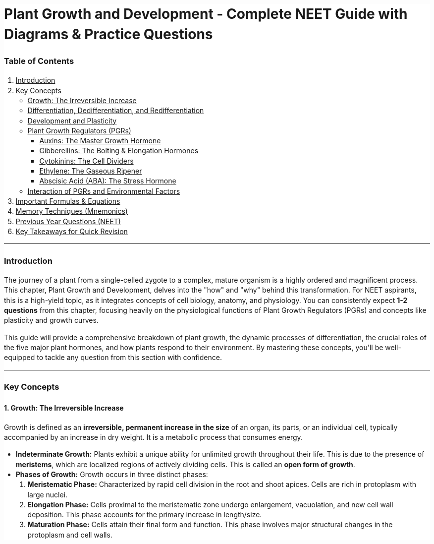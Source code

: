# Plant Growth and Development - Complete NEET Guide with Diagrams & Practice Questions

### Table of Contents

1.  [Introduction](#introduction)
2.  [Key Concepts](#key-concepts)
    *   [Growth: The Irreversible Increase](#1-growth-the-irreversible-increase)
    *   [Differentiation, Dedifferentiation, and Redifferentiation](#2-differentiation-dedifferentiation-and-redifferentiation)
    *   [Development and Plasticity](#3-development-and-plasticity)
    *   [Plant Growth Regulators (PGRs)](#4-plant-growth-regulators-pgrs)
        *   [Auxins: The Master Growth Hormone](#auxins-the-master-growth-hormone)
        *   [Gibberellins: The Bolting & Elongation Hormones](#gibberellins-the-bolting--elongation-hormones)
        *   [Cytokinins: The Cell Dividers](#cytokinins-the-cell-dividers)
        *   [Ethylene: The Gaseous Ripener](#ethylene-the-gaseous-ripener)
        *   [Abscisic Acid (ABA): The Stress Hormone](#abscisic-acid-aba-the-stress-hormone)
    *   [Interaction of PGRs and Environmental Factors](#5-interaction-of-pgrs-and-environmental-factors)
3.  [Important Formulas & Equations](#important-formulas--equations)
4.  [Memory Techniques (Mnemonics)](#memory-techniques-mnemonics)
5.  [Previous Year Questions (NEET)](#previous-year-questions-neet)
6.  [Key Takeaways for Quick Revision](#key-takeaways-for-quick-revision)

---

### Introduction

The journey of a plant from a single-celled zygote to a complex, mature organism is a highly ordered and magnificent process. This chapter, Plant Growth and Development, delves into the "how" and "why" behind this transformation. For NEET aspirants, this is a high-yield topic, as it integrates concepts of cell biology, anatomy, and physiology. You can consistently expect **1-2 questions** from this chapter, focusing heavily on the physiological functions of Plant Growth Regulators (PGRs) and concepts like plasticity and growth curves.

This guide will provide a comprehensive breakdown of plant growth, the dynamic processes of differentiation, the crucial roles of the five major plant hormones, and how plants respond to their environment. By mastering these concepts, you'll be well-equipped to tackle any question from this section with confidence.

---

### Key Concepts

#### 1. Growth: The Irreversible Increase

Growth is defined as an **irreversible, permanent increase in the size** of an organ, its parts, or an individual cell, typically accompanied by an increase in dry weight. It is a metabolic process that consumes energy.

*   **Indeterminate Growth:** Plants exhibit a unique ability for unlimited growth throughout their life. This is due to the presence of **meristems**, which are localized regions of actively dividing cells. This is called an **open form of growth**.
*   **Phases of Growth:** Growth occurs in three distinct phases:
    1.  **Meristematic Phase:** Characterized by rapid cell division in the root and shoot apices. Cells are rich in protoplasm with large nuclei.
    2.  **Elongation Phase:** Cells proximal to the meristematic zone undergo enlargement, vacuolation, and new cell wall deposition. This phase accounts for the primary increase in length/size.
    3.  **Maturation Phase:** Cells attain their final form and function. This phase involves major structural changes in the protoplasm and cell walls.
